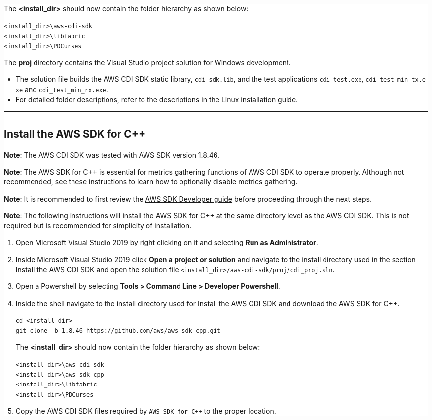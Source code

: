 The **<install_dir>** should now contain the folder hierarchy as shown below:

   ```
   <install_dir>\aws-cdi-sdk
   <install_dir>\libfabric
   <install_dir>\PDCurses
   ```


The **proj** directory contains the Visual Studio project solution for Windows development.

- The solution file builds the AWS CDI SDK static library, ```cdi_sdk.lib```, and the test applications ```cdi_test.exe```, ```cdi_test_min_tx.exe``` and ```cdi_test_min_rx.exe```.
- For detailed folder descriptions, refer to the descriptions in the [Linux installation guide](./INSTALL_GUIDE_LINUX.md#install-aws-cdi-sdk).

---

## Install the AWS SDK for C++

**Note**: The AWS CDI SDK was tested with AWS SDK version 1.8.46.

**Note**: The AWS SDK for C++ is essential for metrics gathering functions of AWS CDI SDK to operate properly. Although not recommended, see [these instructions](./README.md#customer-option-to-disable-the-collection-of-performance-metrics-by-the-aws-cdi-sdk) to learn how to optionally disable metrics gathering.

**Note**: It is recommended to first review the [AWS SDK Developer guide](https://docs.aws.amazon.com/sdk-for-cpp/v1/developer-guide/setup.html) before proceeding through the next steps.

**Note**: The following instructions will install the AWS SDK for C++ at the same directory level as the AWS CDI SDK. This is not required but is recommended for simplicity of installation.

1. Open Microsoft Visual Studio 2019 by right clicking on it and selecting **Run as Administrator**.
1. Inside Microsoft Visual Studio 2019 click **Open a project or solution** and navigate to the install directory used in the section [Install the AWS CDI SDK](#install-the-aws-cdi-sdk) and open the solution file ```<install_dir>/aws-cdi-sdk/proj/cdi_proj.sln```.
1. Open a Powershell by selecting **Tools > Command Line > Developer Powershell**.
1. Inside the shell navigate to the install directory used for [Install the AWS CDI SDK](#install-the-aws-cdi-sdk) and download the AWS SDK for C++.

    ```
    cd <install_dir>
    git clone -b 1.8.46 https://github.com/aws/aws-sdk-cpp.git
    ```

    The **<install_dir>** should now contain the folder hierarchy as shown below:

   ```
   <install_dir>\aws-cdi-sdk
   <install_dir>\aws-sdk-cpp
   <install_dir>\libfabric
   <install_dir>\PDCurses
   ```

1. Copy the AWS CDI SDK files required by ```AWS SDK for C++``` to the proper location.
